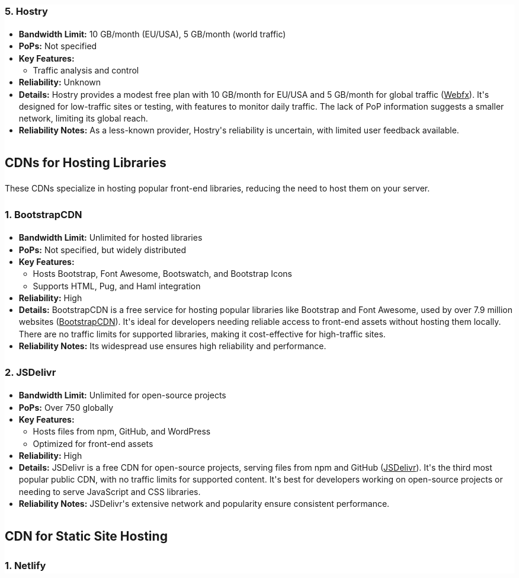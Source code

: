 ### 5. Hostry

- **Bandwidth Limit:** 10 GB/month (EU/USA), 5 GB/month (world traffic)
- **PoPs:** Not specified
- **Key Features:**
  - Traffic analysis and control
- **Reliability:** Unknown
- **Details:** Hostry provides a modest free plan with 10 GB/month for EU/USA and 5 GB/month for global traffic ([Webfx](https://www.webfx.com/blog/web-design/free-public-cdns)). It's designed for low-traffic sites or testing, with features to monitor daily traffic. The lack of PoP information suggests a smaller network, limiting its global reach.
- **Reliability Notes:** As a less-known provider, Hostry's reliability is uncertain, with limited user feedback available.

## CDNs for Hosting Libraries

These CDNs specialize in hosting popular front-end libraries, reducing the need to host them on your server.

### 1. BootstrapCDN

- **Bandwidth Limit:** Unlimited for hosted libraries
- **PoPs:** Not specified, but widely distributed
- **Key Features:**
  - Hosts Bootstrap, Font Awesome, Bootswatch, and Bootstrap Icons
  - Supports HTML, Pug, and Haml integration
- **Reliability:** High
- **Details:** BootstrapCDN is a free service for hosting popular libraries like Bootstrap and Font Awesome, used by over 7.9 million websites ([BootstrapCDN](https://www.bootstrapcdn.com)). It's ideal for developers needing reliable access to front-end assets without hosting them locally. There are no traffic limits for supported libraries, making it cost-effective for high-traffic sites.
- **Reliability Notes:** Its widespread use ensures high reliability and performance.

### 2. JSDelivr

- **Bandwidth Limit:** Unlimited for open-source projects
- **PoPs:** Over 750 globally
- **Key Features:**
  - Hosts files from npm, GitHub, and WordPress
  - Optimized for front-end assets
- **Reliability:** High
- **Details:** JSDelivr is a free CDN for open-source projects, serving files from npm and GitHub ([JSDelivr](https://www.jsdelivr.com)). It's the third most popular public CDN, with no traffic limits for supported content. It's best for developers working on open-source projects or needing to serve JavaScript and CSS libraries.
- **Reliability Notes:** JSDelivr's extensive network and popularity ensure consistent performance.

## CDN for Static Site Hosting

### 1. Netlify
